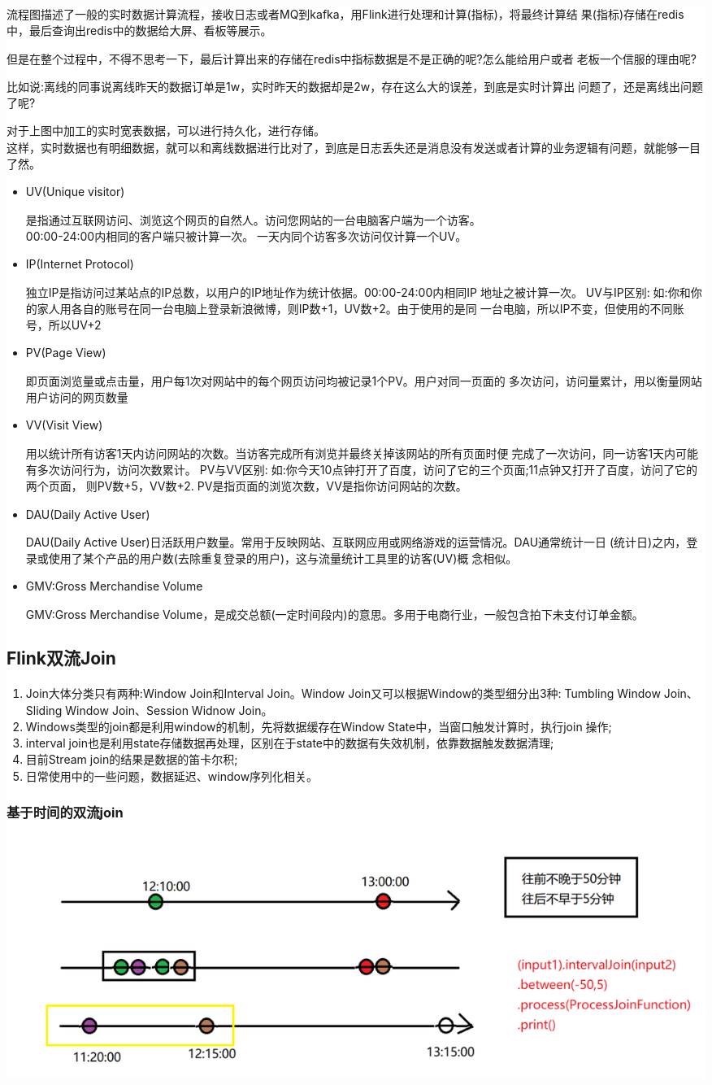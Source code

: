 流程图描述了一般的实时数据计算流程，接收日志或者MQ到kafka，用Flink进行处理和计算(指标)，将最终计算结 果(指标)存储在redis中，最后查询出redis中的数据给大屏、看板等展示。


但是在整个过程中，不得不思考一下，最后计算出来的存储在redis中指标数据是不是正确的呢?怎么能给用户或者 老板一个信服的理由呢?  

比如说:离线的同事说离线昨天的数据订单是1w，实时昨天的数据却是2w，存在这么大的误差，到底是实时计算出 问题了，还是离线出问题了呢?  

对于上图中加工的实时宽表数据，可以进行持久化，进行存储。  
这样，实时数据也有明细数据，就可以和离线数据进行比对了，到底是日志丢失还是消息没有发送或者计算的业务逻辑有问题，就能够一目了然。

- UV(Unique visitor)

	是指通过互联网访问、浏览这个网页的自然人。访问您网站的一台电脑客户端为一个访客。  
	00:00-24:00内相同的客户端只被计算一次。 一天内同个访客多次访问仅计算一个UV。

- IP(Internet Protocol)

	独立IP是指访问过某站点的IP总数，以用户的IP地址作为统计依据。00:00-24:00内相同IP 地址之被计算一次。
	UV与IP区别: 如:你和你的家人用各自的账号在同一台电脑上登录新浪微博，则IP数+1，UV数+2。由于使用的是同 一台电脑，所以IP不变，但使用的不同账号，所以UV+2

- PV(Page View)

	即页面浏览量或点击量，用户每1次对网站中的每个网页访问均被记录1个PV。用户对同一页面的 多次访问，访问量累计，用以衡量网站用户访问的网页数量

- VV(Visit View)

	用以统计所有访客1天内访问网站的次数。当访客完成所有浏览并最终关掉该网站的所有页面时便 完成了一次访问，同一访客1天内可能有多次访问行为，访问次数累计。
	PV与VV区别: 如:你今天10点钟打开了百度，访问了它的三个页面;11点钟又打开了百度，访问了它的两个页面， 则PV数+5，VV数+2. PV是指页面的浏览次数，VV是指你访问网站的次数。

- DAU(Daily Active User)

	DAU(Daily Active User)日活跃用户数量。常用于反映网站、互联网应用或网络游戏的运营情况。DAU通常统计一日 (统计日)之内，登录或使用了某个产品的用户数(去除重复登录的用户)，这与流量统计工具里的访客(UV)概 念相似。

- GMV:Gross Merchandise Volume

	GMV:Gross Merchandise Volume，是成交总额(一定时间段内)的意思。多用于电商行业，一般包含拍下未支付订单金额。

## Flink双流Join

1. Join大体分类只有两种:Window Join和Interval Join。Window Join又可以根据Window的类型细分出3种: Tumbling Window Join、Sliding Window Join、Session Widnow Join。
2. Windows类型的join都是利用window的机制，先将数据缓存在Window State中，当窗口触发计算时，执行join 操作;  
3. interval join也是利用state存储数据再处理，区别在于state中的数据有失效机制，依靠数据触发数据清理;   
4. 目前Stream join的结果是数据的笛卡尔积;  
5. 日常使用中的一些问题，数据延迟、window序列化相关。

### 基于时间的双流join<br>
![](/resource/realtime/assets/DD1CC70E-D9B1-46D7-BF3F-0F56B11A7C75.png)

